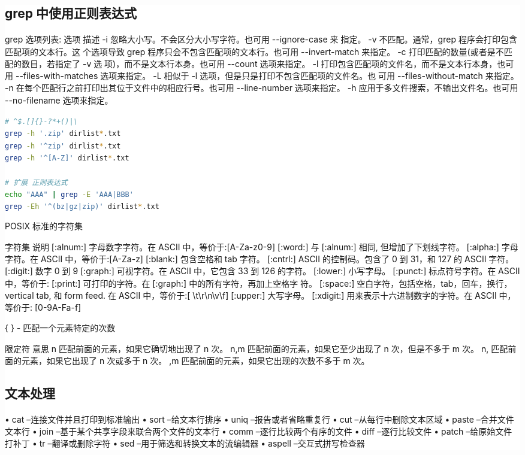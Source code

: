 ## grep 中使用正则表达式

grep 选项列表:
选项 描述
-i 忽略大小写。不会区分大小写字符。也可用 --ignore-case 来 指定。
-v 不匹配。通常，grep 程序会打印包含匹配项的文本行。这 个选项导致 grep 程序只会不包含匹配项的文本行。也可用 --invert-match 来指定。
-c 打印匹配的数量(或者是不匹配的数目，若指定了 -v 选 项)，而不是文本行本身。也可用 --count 选项来指定。
-l 打印包含匹配项的文件名，而不是文本行本身，也可用 --files-with-matches 选项来指定。
-L 相似于 -l 选项，但是只是打印不包含匹配项的文件名。也 可用 --files-without-match 来指定。
-n 在每个匹配行之前打印出其位于文件中的相应行号。也可用 --line-number 选项来指定。
-h 应用于多文件搜索，不输出文件名。也可用 --no-filename 选项来指定。

```sh
# ^$.[]{}-?*+()|\
grep -h '.zip' dirlist*.txt
grep -h '^zip' dirlist*.txt
grep -h '^[A-Z]' dirlist*.txt

# 扩展 正则表达式
echo "AAA" | grep -E 'AAA|BBB'
grep -Eh '^(bz|gz|zip)' dirlist*.txt
```

POSIX 标准的字符集

字符集	说明
[:alnum:]	字母数字字符。在 ASCII 中，等价于:[A-Za-z0-9]
[:word:]	与 [:alnum:] 相同, 但增加了下划线字符。
[:alpha:]	字母字符。在 ASCII 中，等价于:[A-Za-z]
[:blank:]	包含空格和 tab 字符。
[:cntrl:]	ASCII 的控制码。包含了 0 到 31，和 127 的 ASCII 字符。
[:digit:]	数字 0 到 9
[:graph:]	可视字符。在 ASCII 中，它包含 33 到 126 的字符。
[:lower:]	小写字母。
[:punct:]	标点符号字符。在 ASCII 中，等价于:
[:print:]	可打印的字符。在 [:graph:] 中的所有字符，再加上空格字 符。
[:space:]	空白字符，包括空格，tab，回车，换行，vertical tab, 和 form feed. 在 ASCII 中，等价于:[ \t\r\n\v\f]
[:upper:]	大写字母。
[:xdigit:]	用来表示十六进制数字的字符。在 ASCII 中，等价于: [0-9A-Fa-f]

{ } - 匹配一个元素特定的次数

限定符 意思
 n 匹配前面的元素，如果它确切地出现了 n 次。
n,m 匹配前面的元素，如果它至少出现了 n 次，但是不多于 m 次。
n, 匹配前面的元素，如果它出现了 n 次或多于 n 次。
,m 匹配前面的元素，如果它出现的次数不多于 m 次。

## 文本处理

• cat –连接文件并且打印到标准输出 
• sort –给文本行排序
• uniq –报告或者省略重复行
• cut –从每行中删除文本区域
• paste –合并文件文本行
• join –基于某个共享字段来联合两个文件的文本行 
• comm –逐行比较两个有序的文件
• diff –逐行比较文件
• patch –给原始文件打补丁
• tr –翻译或删除字符
• sed –用于筛选和转换文本的流编辑器
• aspell –交互式拼写检查器
